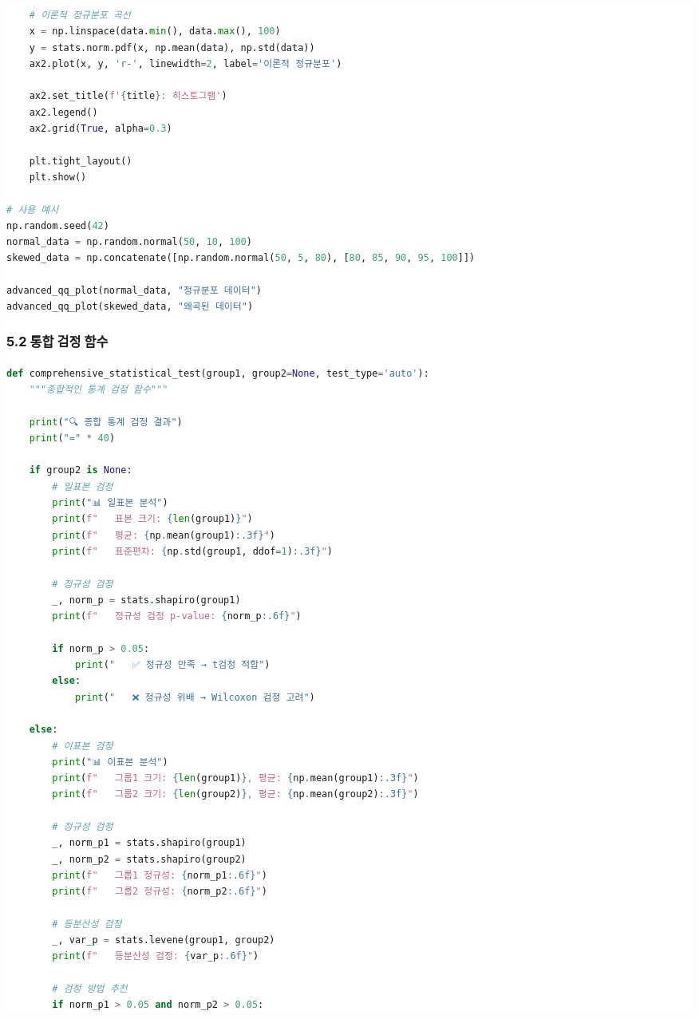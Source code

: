 ```python
    # 이론적 정규분포 곡선
    x = np.linspace(data.min(), data.max(), 100)
    y = stats.norm.pdf(x, np.mean(data), np.std(data))
    ax2.plot(x, y, 'r-', linewidth=2, label='이론적 정규분포')
    
    ax2.set_title(f'{title}: 히스토그램')
    ax2.legend()
    ax2.grid(True, alpha=0.3)
    
    plt.tight_layout()
    plt.show()

# 사용 예시
np.random.seed(42)
normal_data = np.random.normal(50, 10, 100)
skewed_data = np.concatenate([np.random.normal(50, 5, 80), [80, 85, 90, 95, 100]])

advanced_qq_plot(normal_data, "정규분포 데이터")
advanced_qq_plot(skewed_data, "왜곡된 데이터")
```

### 5.2 **통합 검정 함수**
```python
def comprehensive_statistical_test(group1, group2=None, test_type='auto'):
    """종합적인 통계 검정 함수"""
    
    print("🔍 종합 통계 검정 결과")
    print("=" * 40)
    
    if group2 is None:
        # 일표본 검정
        print("📊 일표본 분석")
        print(f"   표본 크기: {len(group1)}")
        print(f"   평균: {np.mean(group1):.3f}")
        print(f"   표준편차: {np.std(group1, ddof=1):.3f}")
        
        # 정규성 검정
        _, norm_p = stats.shapiro(group1)
        print(f"   정규성 검정 p-value: {norm_p:.6f}")
        
        if norm_p > 0.05:
            print("   ✅ 정규성 만족 → t검정 적합")
        else:
            print("   ❌ 정규성 위배 → Wilcoxon 검정 고려")
            
    else:
        # 이표본 검정
        print("📊 이표본 분석")
        print(f"   그룹1 크기: {len(group1)}, 평균: {np.mean(group1):.3f}")
        print(f"   그룹2 크기: {len(group2)}, 평균: {np.mean(group2):.3f}")
        
        # 정규성 검정
        _, norm_p1 = stats.shapiro(group1)
        _, norm_p2 = stats.shapiro(group2)
        print(f"   그룹1 정규성: {norm_p1:.6f}")
        print(f"   그룹2 정규성: {norm_p2:.6f}")
        
        # 등분산성 검정
        _, var_p = stats.levene(group1, group2)
        print(f"   등분산성 검정: {var_p:.6f}")
        
        # 검정 방법 추천
        if norm_p1 > 0.05 and norm_p2 > 0.05:
```